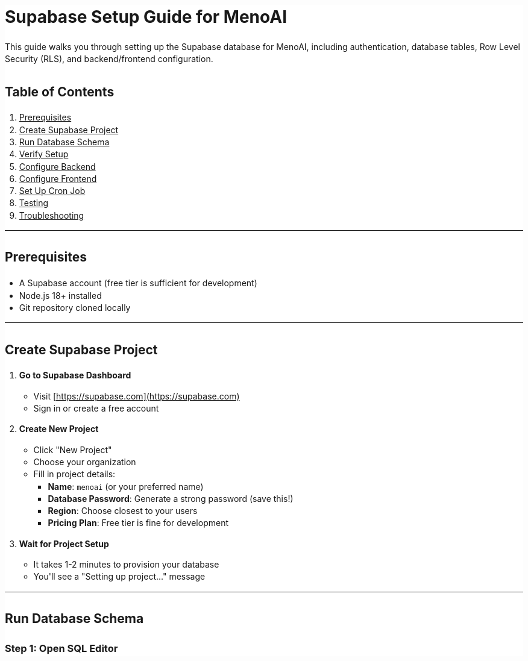 # Supabase Setup Guide for MenoAI

This guide walks you through setting up the Supabase database for MenoAI, including authentication, database tables, Row Level Security (RLS), and backend/frontend configuration.

## Table of Contents

1. [Prerequisites](#prerequisites)
2. [Create Supabase Project](#create-supabase-project)
3. [Run Database Schema](#run-database-schema)
4. [Verify Setup](#verify-setup)
5. [Configure Backend](#configure-backend)
6. [Configure Frontend](#configure-frontend)
7. [Set Up Cron Job](#set-up-cron-job)
8. [Testing](#testing)
9. [Troubleshooting](#troubleshooting)

---

## Prerequisites

- A Supabase account (free tier is sufficient for development)
- Node.js 18+ installed
- Git repository cloned locally

---

## Create Supabase Project

1. **Go to Supabase Dashboard**
   - Visit [https://supabase.com](https://supabase.com)
   - Sign in or create a free account

2. **Create New Project**
   - Click "New Project"
   - Choose your organization
   - Fill in project details:
     - **Name**: `menoai` (or your preferred name)
     - **Database Password**: Generate a strong password (save this!)
     - **Region**: Choose closest to your users
     - **Pricing Plan**: Free tier is fine for development

3. **Wait for Project Setup**
   - It takes 1-2 minutes to provision your database
   - You'll see a "Setting up project..." message

---

## Run Database Schema

### Step 1: Open SQL Editor
